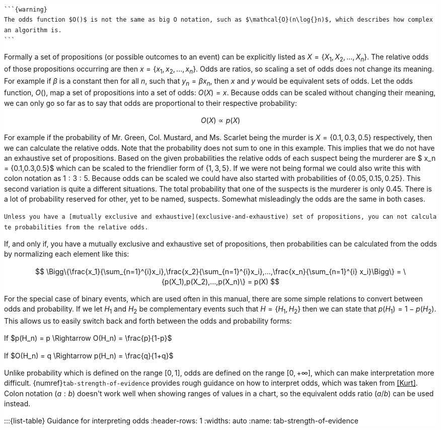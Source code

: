``````{margin}
```{warning}
The odds function $O()$ is not the same as big O notation, such as $\mathcal{O}(n\log{}n)$, which describes how complex an algorithm is.
```
``````

Formally a set of propositions (or possible outcomes to an event) can be explicitly listed as $X = \{X_1,X_2,...,X_n\}$. The relative odds of those propositions occurring are then $x = \{x_1,x_2,...,x_n\}$. Odds are ratios, so scaling a set of odds does not change its meaning. For example if $\beta$ is a constant then for all $n$, such that $y_n = \beta x_n$, then $x$ and $y$ would be equivalent sets of odds. Let the odds function, $O()$, map a set of propositions into a set of odds: $O(X) = x$. Because odds can be scaled without changing their meaning, we can only go so far as to say that odds are proportional to their respective probability:  

$$O(X) \propto p(X)$$

For example if the probability of Mr. Green, Col. Mustard, and Ms. Scarlet being the murder is $X = \{0.1,0.3,0.5\}$ respectively, then we can calculate the relative odds. Note that the probability does not sum to one in this example. This implies that we do not have an exhaustive set of propositions. Based on the given probabilities the relative odds of each suspect being the murderer are $ x_n = \{0.1,0.3,0.5\}$ which can be scaled to the friendlier form of $\{1,3,5\}$. If we were not being formal we could also write this with colon notation as $1:3:5$. Because odds can be scaled we could have also started with probabilities of $\{0.05,0.15,0.25\}$. This second variation is quite a different situations. The total probability that one of the suspects is the murderer is only 0.45. There is a lot of probability reserved for other, yet to be named, suspects. Somewhat misleadingly the odds are the same in both cases. 

```{warning}
Unless you have a [mutually exclusive and exhaustive](exclusive-and-exhaustive) set of propositions, you can not calculate probabilities from the relative odds. 
```

If, and only if, you have a mutually exclusive and exhaustive set of propositions, then probabilities can be calculated from the odds by normalizing each element like this:

$$
\Bigg\{\frac{x_1}{\sum_{n=1}^{i}x_i},\frac{x_2}{\sum_{n=1}^{i}x_i},...,\frac{x_n}{\sum_{n=1}^{i} x_i}\Bigg\} = \{p(X_1),p(X_2),...,p(X_n)\} = p(X)
$$

For the special case of binary events, which are used often in this manual, there are some simple relations to convert between odds and probability. If we let $H_1$ and $H_2$ be complementary events such that $H=\{H_1,H_2\}$ then we can state that $p(H_1) = 1 - p(H_2)$. This allows us to easily switch back and forth between the odds and probability forms:

If $p(H_n) = p \Rightarrow O(H_n) = \frac{p}{1-p}$

If $O(H_n) = q  \Rightarrow p(H_n) = \frac{q}{1+q}$

Unlike probability which is defined on the range $[0,1]$, odds are defined on the range $[0,+\infty]$, which can make interpretation more difficult. {numref}`tab-strength-of-evidence` provides rough guidance on how to interpret odds, which was taken from [[Kurt]](additional-refs). Colon notation ($a:b$) doesn't work well when showing ranges of values in a chart, so the equivalent odds ratio ($a/b$) can be used instead. 

:::{list-table} Guidance for interpreting odds
:header-rows: 1
:widths: auto
:name: tab-strength-of-evidence


[^pineapples]: The Pineapples and Nordiques are pop culture references to the mid 90's television series [Pinky and the Brain](https://en.wikipedia.org/wiki/Pinky_and_the_Brain). 
[^clue]: Theses are characters from the board game [Clue](https://en.wikipedia.org/wiki/Cluedo).
[^revision]: See also: [Worcestershire cola example](example), [Spam email filter](spam-filter), [The Mony Hall problem](monty-hall), [Heuristic for evaluating medical news](medical-heuristic) for examples of multiple belief revision.
[^extreme]: There is an interesting discussion on the [arbital](https://arbital.com/p/bayes_extraordinary_claims/) website about what constitutes extreme evidence.
[^equivilant]: When you flip the order you write the odds in, the odds ratios are inverted as well. In our running example $0.996/0.005 = 199.2$ so the inverse is $0.005/0.996 = 0.00502 = 1/199.2$.
[^mess]: To further complicate things not all authors use consistent nomenclature. Look up the beta distribution on [wikipedia](https://en.wikipedia.org/wiki/Beta_distribution) and you will see a similar, but not identical, definition compared to what is shown in this manual.
[^proof]: See [Kurt](https://www.amazon.com/Bayesian-Statistics-Fun-Will-Kurt/dp/1593279566) or [Kruschke](https://www.amazon.com/Doing-Bayesian-Data-Analysis-Tutorial-dp-0124058884/dp/0124058884) for a formal proof. 
[^kilometers]: The earth is not a perfect sphere, so depending on how it is measured, the circumference of the earth is reported to be in the range of 40,008 to 40,075 km ([source](https://www.space.com/17638-how-big-is-earth.html)).
[^python]: A new user should start with an installer that includes python along with a development environment and all the scientific computing libraries pre-installed. See [winPy](http://winpython.sourceforge.net/) or [anaconda](https://www.anaconda.com/products/individual) for good staring points.
[^r-proj]: A new user should start with the instructions for installing the free [RStudio](https://rstudio.com/products/rstudio/download/) development environment which makes using R much more user friendly.
[^coin]: When I started writing this manual I decided to omit all card, dice, and coin examples because I believe they are not very representative of [practical real life problems](real-world-problems). It is really hard to give examples of 'probability of a probability' scenarios without using the biased coin example described here because it is the simplest example. I justify this betrayal of my initial stated goal to myself by burying this example in the depths of a chapter that I discourage readers from using 😂.
[^probability]: Some authors use the idea, or analogy, of probability mass to describe this process of describing your beliefs as a distribution. Imagine that you have a ball of modeling clay and are asked to quantify your beliefs about some proposition by laying clumps of mass onto a row of plates that represent a probability index. For example, will it rain today? You are given a row of plates which represent 0.1 increments of belief. The first plate is labeled 0.0, the next 0.1, and so on until the last plate which represents 1.0. To assign probability mass in accordance to your beliefs you break off chunks of modeling clay and lay them on the plates. The mass you place on any one plate indicates your belief in that value. A key point here is that you are limited to only using clay from the initial ball you were given to describe your beliefs, and can only distribute clay to the existing plates. If you use more plates, to provide finer resolution of your beliefs, you are still restricted to the one ball of clay. If all plates are given equal mass then the probability distribution is 'uniform'. If some plates have more mass then others then you have indicated that you think some outcomes are more likely than others. Plates assigned no mass are essentially not being considered as a possible outcome. When using Bayes theorem the difference between very little probability mass and absolutely no mass is important. If your prior assigns no mass to a particular outcome then your prior will never include that outcome. Strictly speaking a probability distribution is a continuous function, while a probability mass function is a discrete function with a finite number of 'plates' that can have mass assigned to them.